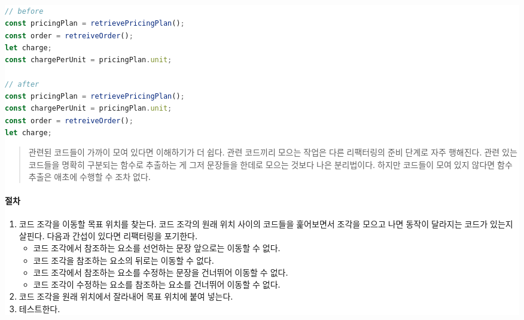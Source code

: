 ```javascript
// before
const pricingPlan = retrievePricingPlan();
const order = retreiveOrder();
let charge;
const chargePerUnit = pricingPlan.unit;

// after
const pricingPlan = retrievePricingPlan();
const chargePerUnit = pricingPlan.unit;
const order = retreiveOrder();
let charge;
```

> 관련된 코드들이 가까이 모여 있다면 이해하기가 더 쉽다. 관련 코드끼리 모으는 작업은 다른 리팩터링의 준비 단계로 자주 행해진다. 관련 있는 코드들을 명확히 구분되는 함수로 추출하는 게 그저 문장들을 한데로 모으는 것보다 나은 분리법이다. 하지만 코드들이 모여 있지 않다면 함수 추출은 애초에 수행할 수 조차 없다.

#### 절차

1. 코드 조각을 이동할 목표 위치를 찾는다. 코드 조각의 원래 위치 사이의 코드들을 훑어보면서 조각을 모으고 나면 동작이 달라지는 코드가 있는지 살핀다. 다음과 간섭이 있다면 리팩터링을 포기한다.
   - 코드 조각에서 참조하는 요소를 선언하는 문장 앞으로는 이동할 수 없다.
   - 코드 조각을 참조하는 요소의 뒤로는 이동할 수 없다.
   - 코드 조각에서 참조하는 요소를 수정하는 문장을 건너뛰어 이동할 수 없다.
   - 코드 조각이 수정하는 요소를 참조하는 요소를 건너뛰어 이동할 수 없다.
2. 코드 조각을 원래 위치에서 잘라내어 목표 위치에 붙여 넣는다.
3. 테스트한다.
